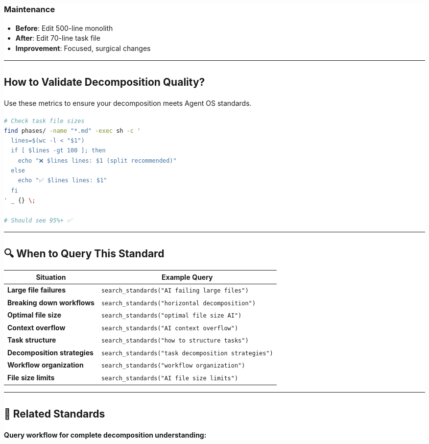 ### Maintenance
- **Before**: Edit 500-line monolith
- **After**: Edit 70-line task file
- **Improvement**: Focused, surgical changes

---

## How to Validate Decomposition Quality?

Use these metrics to ensure your decomposition meets Agent OS standards.

```bash
# Check task file sizes
find phases/ -name "*.md" -exec sh -c '
  lines=$(wc -l < "$1")
  if [ $lines -gt 100 ]; then
    echo "❌ $lines lines: $1 (split recommended)"
  else
    echo "✅ $lines lines: $1"
  fi
' _ {} \;

# Should see 95%+ ✅
```

---

## 🔍 When to Query This Standard

| Situation | Example Query |
|-----------|---------------|
| **Large file failures** | `search_standards("AI failing large files")` |
| **Breaking down workflows** | `search_standards("horizontal decomposition")` |
| **Optimal file size** | `search_standards("optimal file size AI")` |
| **Context overflow** | `search_standards("AI context overflow")` |
| **Task structure** | `search_standards("how to structure tasks")` |
| **Decomposition strategies** | `search_standards("task decomposition strategies")` |
| **Workflow organization** | `search_standards("workflow organization")` |
| **File size limits** | `search_standards("AI file size limits")` |

---

## 🔗 Related Standards

**Query workflow for complete decomposition understanding:**
